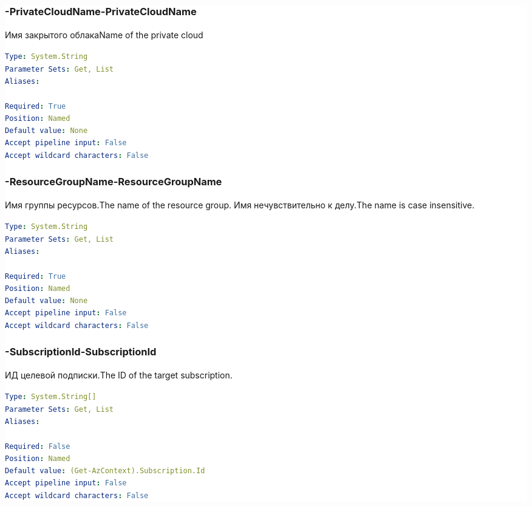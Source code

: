 ### <span data-ttu-id="d2b78-122">-PrivateCloudName</span><span class="sxs-lookup"><span data-stu-id="d2b78-122">-PrivateCloudName</span></span>
<span data-ttu-id="d2b78-123">Имя закрытого облака</span><span class="sxs-lookup"><span data-stu-id="d2b78-123">Name of the private cloud</span></span>

```yaml
Type: System.String
Parameter Sets: Get, List
Aliases:

Required: True
Position: Named
Default value: None
Accept pipeline input: False
Accept wildcard characters: False
```

### <span data-ttu-id="d2b78-124">-ResourceGroupName</span><span class="sxs-lookup"><span data-stu-id="d2b78-124">-ResourceGroupName</span></span>
<span data-ttu-id="d2b78-125">Имя группы ресурсов.</span><span class="sxs-lookup"><span data-stu-id="d2b78-125">The name of the resource group.</span></span>
<span data-ttu-id="d2b78-126">Имя нечувствительно к делу.</span><span class="sxs-lookup"><span data-stu-id="d2b78-126">The name is case insensitive.</span></span>

```yaml
Type: System.String
Parameter Sets: Get, List
Aliases:

Required: True
Position: Named
Default value: None
Accept pipeline input: False
Accept wildcard characters: False
```

### <span data-ttu-id="d2b78-127">-SubscriptionId</span><span class="sxs-lookup"><span data-stu-id="d2b78-127">-SubscriptionId</span></span>
<span data-ttu-id="d2b78-128">ИД целевой подписки.</span><span class="sxs-lookup"><span data-stu-id="d2b78-128">The ID of the target subscription.</span></span>

```yaml
Type: System.String[]
Parameter Sets: Get, List
Aliases:

Required: False
Position: Named
Default value: (Get-AzContext).Subscription.Id
Accept pipeline input: False
Accept wildcard characters: False
```
